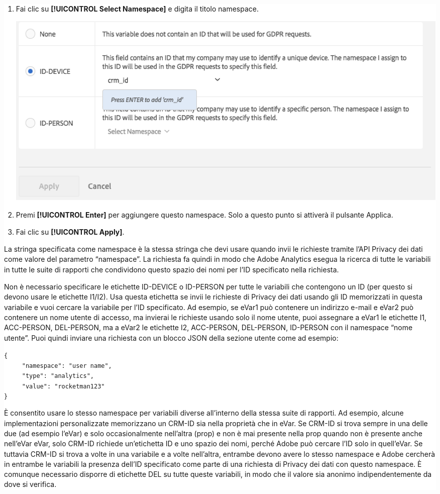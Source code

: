 1. Fai clic su **[!UICONTROL Select Namespace]** e digita il titolo namespace.

   ![](assets/namespace2.png)

1. Premi **[!UICONTROL Enter]** per aggiungere questo namespace. Solo a questo punto si attiverà il pulsante Applica.
1. Fai clic su **[!UICONTROL Apply]**.

La stringa specificata come namespace è la stessa stringa che devi usare quando invii le richieste tramite l’API Privacy dei dati come valore del parametro “namespace”. La richiesta fa quindi in modo che Adobe Analytics esegua la ricerca di tutte le variabili in tutte le suite di rapporti che condividono questo spazio dei nomi per l’ID specificato nella richiesta.

Non è necessario specificare le etichette ID-DEVICE o ID-PERSON per tutte le variabili che contengono un ID (per questo si devono usare le etichette I1/I2). Usa questa etichetta se invii le richieste di Privacy dei dati usando gli ID memorizzati in questa variabile e vuoi cercare la variabile per l’ID specificato. Ad esempio, se eVar1 può contenere un indirizzo e-mail e eVar2 può contenere un nome utente di accesso, ma invierai le richieste usando solo il nome utente, puoi assegnare a eVar1 le etichette I1, ACC-PERSON, DEL-PERSON, ma a eVar2 le etichette I2, ACC-PERSON, DEL-PERSON, ID-PERSON con il namespace “nome utente”. Puoi quindi inviare una richiesta con un blocco JSON della sezione utente come ad esempio:

```
{
     "namespace": "user name",
     "type": "analytics",
     "value": "rocketman123"
}
```

È consentito usare lo stesso namespace per variabili diverse all’interno della stessa suite di rapporti. Ad esempio, alcune implementazioni personalizzate memorizzano un CRM-ID sia nella proprietà che in eVar. Se CRM-ID si trova sempre in una delle due (ad esempio l’eVar) e solo occasionalmente nell’altra (prop) e non è mai presente nella prop quando non è presente anche nell’eVar eVar, solo CRM-ID richiede un’etichetta ID e uno spazio dei nomi, perché Adobe può cercare l’ID solo in quell’eVar. Se tuttavia CRM-ID si trova a volte in una variabile e a volte nell’altra, entrambe devono avere lo stesso namespace e Adobe cercherà in entrambe le variabili la presenza dell’ID specificato come parte di una richiesta di Privacy dei dati con questo namespace. È comunque necessario disporre di etichette DEL su tutte queste variabili, in modo che il valore sia anonimo indipendentemente da dove si verifica.
